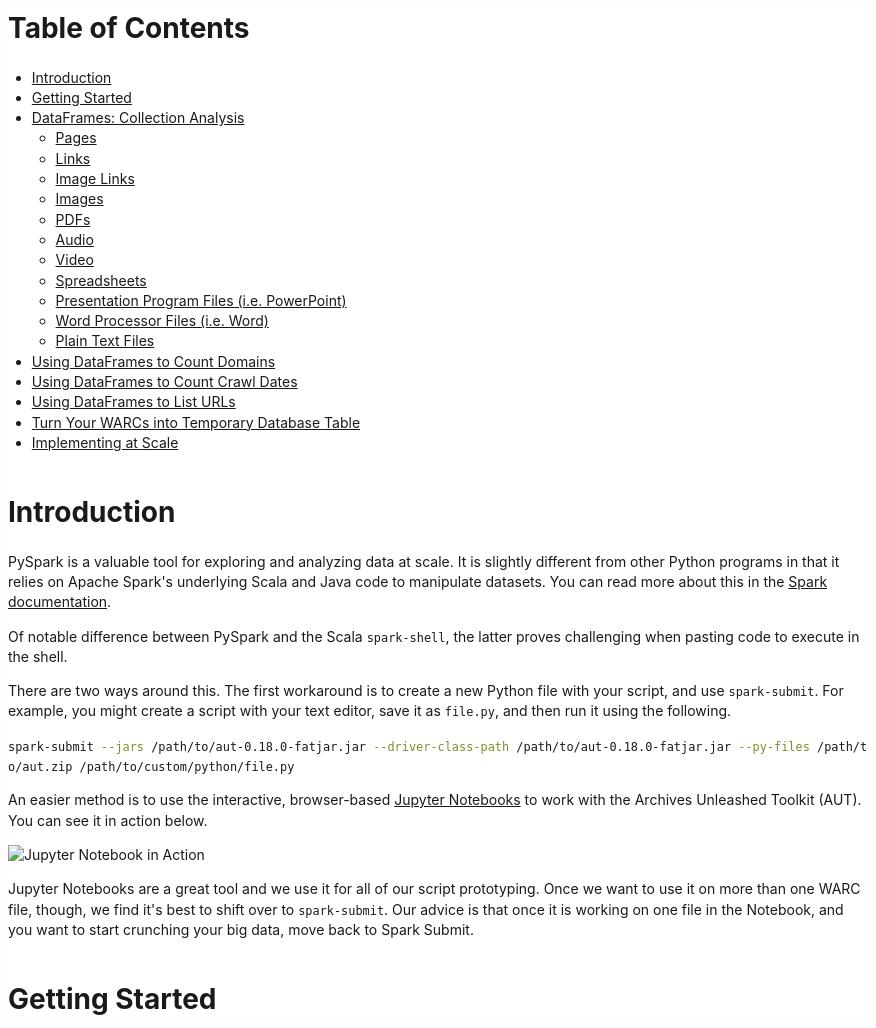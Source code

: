 # Table of Contents

- [Introduction](#introduction)
- [Getting Started](#getting-started)
- [DataFrames: Collection Analysis](#dataframes-collection-analysis)
  - [Pages](#pages)
  - [Links](#links)
  - [Image Links](#image-links)
  - [Images](#images)
  - [PDFs](#pdfs)
  - [Audio](#audio)
  - [Video](#video)
  - [Spreadsheets](#spreadsheets)
  - [Presentation Program Files (i.e. PowerPoint)](#presentation-program-files-ie-powerpoint)
  - [Word Processor Files (i.e. Word)](#word-processor-files-ie-word)
  - [Plain Text Files](#plain-text-files)
- [Using DataFrames to Count Domains](#using-dataframes-to-count-domains)
- [Using DataFrames to Count Crawl Dates](#using-dataframes-to-count-crawl-dates)
- [Using DataFrames to List URLs](#using-dataframes-to-list-urls)
- [Turn Your WARCs into Temporary Database Table](#turn-your-warcs-into-temporary-database-table)
- [Implementing at Scale](#implementing-at-scale)

# Introduction

PySpark is a valuable tool for exploring and analyzing data at scale. It is slightly different from other Python programs in that it relies on Apache Spark's underlying Scala and Java code to manipulate datasets. You can read more about this in the [Spark documentation](http://spark.apache.org/docs/2.4.3/api/python/pyspark.html).

Of notable difference between PySpark and the Scala `spark-shell`, the latter proves challenging when pasting code to execute in the shell.

There are two ways around this. The first workaround is to create a new Python file with your script, and use `spark-submit`. For example, you might create a script with your text editor, save it as `file.py`, and then run it using the following.

```bash
spark-submit --jars /path/to/aut-0.18.0-fatjar.jar --driver-class-path /path/to/aut-0.18.0-fatjar.jar --py-files /path/to/aut.zip /path/to/custom/python/file.py
```

An easier method is to use the interactive, browser-based [Jupyter Notebooks](https://jupyter.org/) to work with the Archives Unleashed Toolkit (AUT). You can see it in action below.

![Jupyter Notebook in Action](https://user-images.githubusercontent.com/3834704/63434418-09c6bf00-c3f3-11e9-8b9f-64671cc6a2a5.png)

Jupyter Notebooks are a great tool and we use it for all of our script prototyping. Once we want to use it on more than one WARC file, though, we find it's best to shift over to `spark-submit`. Our advice is that once it is working on one file in the Notebook, and you want to start crunching your big data, move back to Spark Submit. 

# Getting Started
